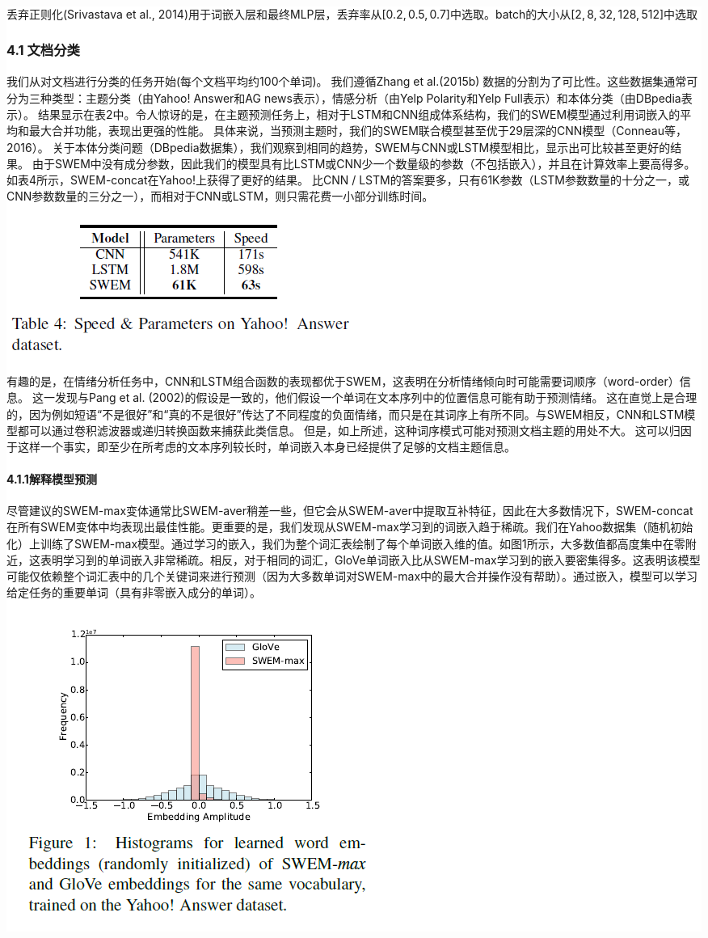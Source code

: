 丢弃正则化(Srivastava et al., 2014)用于词嵌入层和最终MLP层，丢弃率从$[0.2,0.5,0.7]$中选取。batch的大小从$[2,8,32,128,512]$中选取

###  4.1 文档分类 

我们从对文档进行分类的任务开始(每个文档平均约100个单词)。 我们遵循Zhang et al.(2015b) 数据的分割为了可比性。这些数据集通常可分为三种类型：主题分类（由Yahoo! Answer和AG news表示），情感分析（由Yelp Polarity和Yelp Full表示）和本体分类（由DBpedia表示）。 结果显示在表2中。令人惊讶的是，在主题预测任务上，相对于LSTM和CNN组成体系结构，我们的SWEM模型通过利用词嵌入的平均和最大合并功能，表现出更强的性能。 具体来说，当预测主题时，我们的SWEM联合模型甚至优于29层深的CNN模型（Conneau等，2016）。 关于本体分类问题（DBpedia数据集），我们观察到相同的趋势，SWEM与CNN或LSTM模型相比，显示出可比较甚至更好的结果。 由于SWEM中没有成分参数，因此我们的模型具有比LSTM或CNN少一个数量级的参数（不包括嵌入），并且在计算效率上要高得多。如表4所示，SWEM-concat在Yahoo!上获得了更好的结果。 比CNN / LSTM的答案要多，只有61K参数（LSTM参数数量的十分之一，或CNN参数数量的三分之一），而相对于CNN或LSTM，则只需花费一小部分训练时间。

![1572057897983](./assets/1572057897983.png)

 有趣的是，在情绪分析任务中，CNN和LSTM组合函数的表现都优于SWEM，这表明在分析情绪倾向时可能需要词顺序（word-order）信息。  这一发现与Pang et al. (2002)的假设是一致的，他们假设一个单词在文本序列中的位置信息可能有助于预测情绪。 这在直觉上是合理的，因为例如短语“不是很好”和“真的不是很好”传达了不同程度的负面情绪，而只是在其词序上有所不同。与SWEM相反，CNN和LSTM模型都可以通过卷积滤波器或递归转换函数来捕获此类信息。 但是，如上所述，这种词序模式可能对预测文档主题的用处不大。 这可以归因于这样一个事实，即至少在所考虑的文本序列较长时，单词嵌入本身已经提供了足够的文档主题信息。

####  4.1.1解释模型预测 

尽管建议的SWEM-max变体通常比SWEM-aver稍差一些，但它会从SWEM-aver中提取互补特征，因此在大多数情况下，SWEM-concat在所有SWEM变体中均表现出最佳性能。更重要的是，我们发现从SWEM-max学习到的词嵌入趋于稀疏。我们在Yahoo数据集（随机初始化）上训练了SWEM-max模型。通过学习的嵌入，我们为整个词汇表绘制了每个单词嵌入维的值。如图1所示，大多数值都高度集中在零附近，这表明学习到的单词嵌入非常稀疏。相反，对于相同的词汇，GloVe单词嵌入比从SWEM-max学习到的嵌入要密集得多。这表明该模型可能仅依赖整个词汇表中的几个关键词来进行预测（因为大多数单词对SWEM-max中的最大合并操作没有帮助）。通过嵌入，模型可以学习给定任务的重要单词（具有非零嵌入成分的单词）。

![1572058831210](./assets/1572058831210.png)
